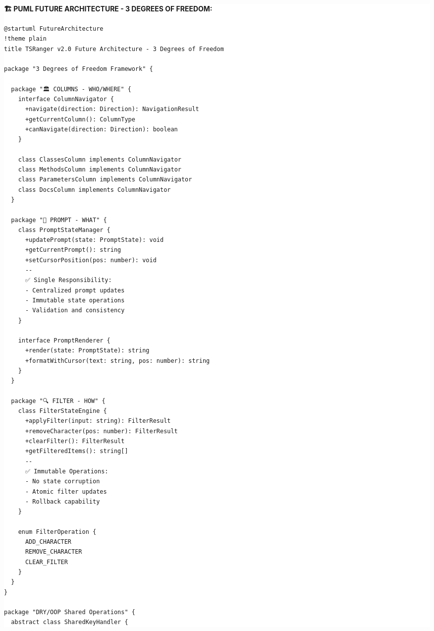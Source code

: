 #### **🏗️ PUML FUTURE ARCHITECTURE - 3 DEGREES OF FREEDOM:**

```puml
@startuml FutureArchitecture
!theme plain
title TSRanger v2.0 Future Architecture - 3 Degrees of Freedom

package "3 Degrees of Freedom Framework" {
  
  package "🏛️ COLUMNS - WHO/WHERE" {
    interface ColumnNavigator {
      +navigate(direction: Direction): NavigationResult
      +getCurrentColumn(): ColumnType
      +canNavigate(direction: Direction): boolean
    }
    
    class ClassesColumn implements ColumnNavigator
    class MethodsColumn implements ColumnNavigator  
    class ParametersColumn implements ColumnNavigator
    class DocsColumn implements ColumnNavigator
  }
  
  package "🎨 PROMPT - WHAT" {
    class PromptStateManager {
      +updatePrompt(state: PromptState): void
      +getCurrentPrompt(): string
      +setCursorPosition(pos: number): void
      --
      ✅ Single Responsibility:
      - Centralized prompt updates
      - Immutable state operations
      - Validation and consistency
    }
    
    interface PromptRenderer {
      +render(state: PromptState): string
      +formatWithCursor(text: string, pos: number): string
    }
  }
  
  package "🔍 FILTER - HOW" {
    class FilterStateEngine {
      +applyFilter(input: string): FilterResult
      +removeCharacter(pos: number): FilterResult
      +clearFilter(): FilterResult
      +getFilteredItems(): string[]
      --
      ✅ Immutable Operations:
      - No state corruption
      - Atomic filter updates
      - Rollback capability
    }
    
    enum FilterOperation {
      ADD_CHARACTER
      REMOVE_CHARACTER
      CLEAR_FILTER
    }
  }
}

package "DRY/OOP Shared Operations" {
  abstract class SharedKeyHandler {
```
